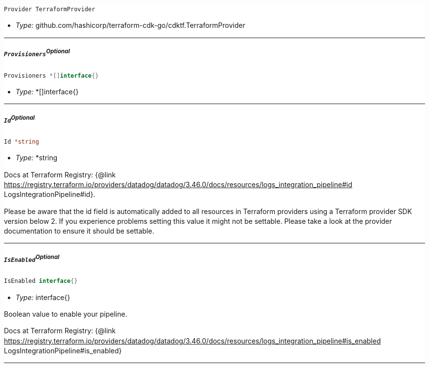 ```go
Provider TerraformProvider
```

- *Type:* github.com/hashicorp/terraform-cdk-go/cdktf.TerraformProvider

---

##### `Provisioners`<sup>Optional</sup> <a name="Provisioners" id="@cdktf/provider-datadog.logsIntegrationPipeline.LogsIntegrationPipelineConfig.property.provisioners"></a>

```go
Provisioners *[]interface{}
```

- *Type:* *[]interface{}

---

##### `Id`<sup>Optional</sup> <a name="Id" id="@cdktf/provider-datadog.logsIntegrationPipeline.LogsIntegrationPipelineConfig.property.id"></a>

```go
Id *string
```

- *Type:* *string

Docs at Terraform Registry: {@link https://registry.terraform.io/providers/datadog/datadog/3.46.0/docs/resources/logs_integration_pipeline#id LogsIntegrationPipeline#id}.

Please be aware that the id field is automatically added to all resources in Terraform providers using a Terraform provider SDK version below 2.
If you experience problems setting this value it might not be settable. Please take a look at the provider documentation to ensure it should be settable.

---

##### `IsEnabled`<sup>Optional</sup> <a name="IsEnabled" id="@cdktf/provider-datadog.logsIntegrationPipeline.LogsIntegrationPipelineConfig.property.isEnabled"></a>

```go
IsEnabled interface{}
```

- *Type:* interface{}

Boolean value to enable your pipeline.

Docs at Terraform Registry: {@link https://registry.terraform.io/providers/datadog/datadog/3.46.0/docs/resources/logs_integration_pipeline#is_enabled LogsIntegrationPipeline#is_enabled}

---



